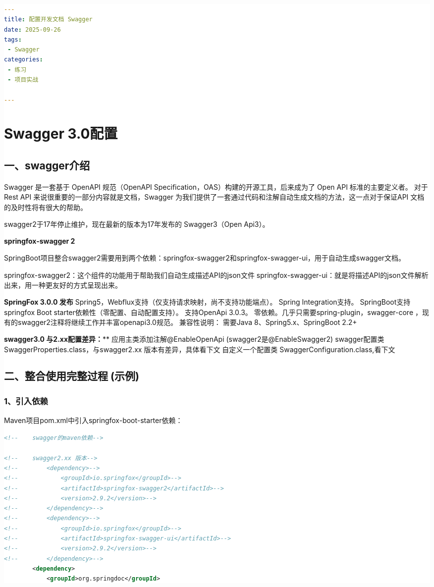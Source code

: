 ```yaml
---
title: 配置开发文档 Swagger
date: 2025-09-26
tags:
 - Swagger
categories:
 - 练习
 - 项目实战

---
```


# Swagger 3.0配置

## 一、swagger介绍

Swagger 是一套基于 OpenAPI 规范（OpenAPI Specification，OAS）构建的开源工具，后来成为了 Open API 标准的主要定义者。
对于 Rest API 来说很重要的一部分内容就是文档，Swagger 为我们提供了一套通过代码和注解自动生成文档的方法，这一点对于保证API 文档的及时性将有很大的帮助。

swagger2于17年停止维护，现在最新的版本为17年发布的 Swagger3（Open Api3）。

**springfox-swagger 2**

SpringBoot项目整合swagger2需要用到两个依赖：springfox-swagger2和springfox-swagger-ui，用于自动生成swagger文档。

springfox-swagger2：这个组件的功能用于帮助我们自动生成描述API的json文件
springfox-swagger-ui：就是将描述API的json文件解析出来，用一种更友好的方式呈现出来。

**SpringFox 3.0.0 发布**
Spring5，Webflux支持（仅支持请求映射，尚不支持功能端点）。
Spring Integration支持。
SpringBoot支持springfox Boot starter依赖性（零配置、自动配置支持）。
支持OpenApi 3.0.3。
零依赖。几乎只需要spring-plugin，swagger-core ，现有的swagger2注释将继续工作并丰富openapi3.0规范。
兼容性说明：
需要Java 8、Spring5.x、SpringBoot 2.2+

**swagger3.0 与2.xx配置差异：****
应用主类添加注解@EnableOpenApi (swagger2是@EnableSwagger2)
swagger配置类SwaggerProperties.class，与swagger2.xx 版本有差异，具体看下文
自定义一个配置类 SwaggerConfiguration.class,看下文

## **二、整合使用完整过程** (示例)

### 1、引入依赖

Maven项目pom.xml中引入springfox-boot-starter依赖：

```xml
<!--	swagger的maven依赖-->

<!--	swagger2.xx 版本-->
<!--		<dependency>-->
<!--			<groupId>io.springfox</groupId>-->
<!--			<artifactId>springfox-swagger2</artifactId>-->
<!--			<version>2.9.2</version>-->
<!--		</dependency>-->
<!--		<dependency>-->
<!--			<groupId>io.springfox</groupId>-->
<!--			<artifactId>springfox-swagger-ui</artifactId>-->
<!--			<version>2.9.2</version>-->
<!--		</dependency>-->
		<dependency>
			<groupId>org.springdoc</groupId>
```